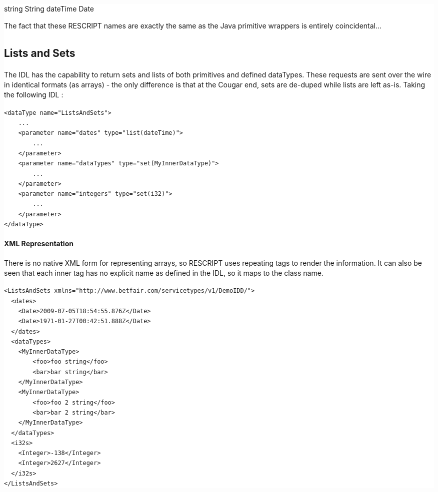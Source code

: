 <td> string </td>
<td> String </td>
</tr>
<tr>
<td> dateTime </td>
<td> Date </td>
</tr>
</table>

The fact that these RESCRIPT names are exactly the same as the Java primitive wrappers is entirely coincidental...

## Lists and Sets

The IDL has the capability to return sets and lists of both primitives and defined dataTypes. These requests are sent
over the wire in identical formats (as arrays) - the only difference is that at the Cougar end, sets are de-duped while
lists are left as-is. Taking the following IDL :

```
<dataType name="ListsAndSets">
    ...
    <parameter name="dates" type="list(dateTime)">
        ...
    </parameter>
    <parameter name="dataTypes" type="set(MyInnerDataType)">
        ...
    </parameter>
    <parameter name="integers" type="set(i32)">
        ...
    </parameter>
</dataType>
```

#### XML Representation

There is no native XML form for representing arrays, so RESCRIPT uses repeating tags to render the information. It can
 also be seen that each inner tag has no explicit name as defined in the IDL, so it maps to the class name.

```
<ListsAndSets xmlns="http://www.betfair.com/servicetypes/v1/DemoIDD/">
  <dates>
    <Date>2009-07-05T18:54:55.876Z</Date>
    <Date>1971-01-27T00:42:51.888Z</Date>
  </dates>
  <dataTypes>
    <MyInnerDataType>
        <foo>foo string</foo>
        <bar>bar string</bar>
    </MyInnerDataType>
    <MyInnerDataType>
        <foo>foo 2 string</foo>
        <bar>bar 2 string</bar>
    </MyInnerDataType>
  </dataTypes>
  <i32s>
    <Integer>-138</Integer>
    <Integer>2627</Integer>
  </i32s>
</ListsAndSets>
```
